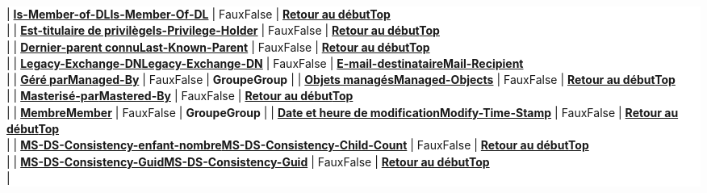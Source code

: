 | [<span data-ttu-id="c95f6-269">**Is-Member-of-DL**</span><span class="sxs-lookup"><span data-stu-id="c95f6-269">**Is-Member-Of-DL**</span></span>](a-memberof.md)                                        | <span data-ttu-id="c95f6-270">Faux</span><span class="sxs-lookup"><span data-stu-id="c95f6-270">False</span></span>     | [<span data-ttu-id="c95f6-271">**Retour au début**</span><span class="sxs-lookup"><span data-stu-id="c95f6-271">**Top**</span></span>](c-top.md)<br/>                                                              |
| [<span data-ttu-id="c95f6-272">**Est-titulaire de privilège**</span><span class="sxs-lookup"><span data-stu-id="c95f6-272">**Is-Privilege-Holder**</span></span>](a-isprivilegeholder.md)                           | <span data-ttu-id="c95f6-273">Faux</span><span class="sxs-lookup"><span data-stu-id="c95f6-273">False</span></span>     | [<span data-ttu-id="c95f6-274">**Retour au début**</span><span class="sxs-lookup"><span data-stu-id="c95f6-274">**Top**</span></span>](c-top.md)<br/>                                                              |
| [<span data-ttu-id="c95f6-275">**Dernier-parent connu**</span><span class="sxs-lookup"><span data-stu-id="c95f6-275">**Last-Known-Parent**</span></span>](a-lastknownparent.md)                               | <span data-ttu-id="c95f6-276">Faux</span><span class="sxs-lookup"><span data-stu-id="c95f6-276">False</span></span>     | [<span data-ttu-id="c95f6-277">**Retour au début**</span><span class="sxs-lookup"><span data-stu-id="c95f6-277">**Top**</span></span>](c-top.md)<br/>                                                              |
| [<span data-ttu-id="c95f6-278">**Legacy-Exchange-DN**</span><span class="sxs-lookup"><span data-stu-id="c95f6-278">**Legacy-Exchange-DN**</span></span>](a-legacyexchangedn.md)                             | <span data-ttu-id="c95f6-279">Faux</span><span class="sxs-lookup"><span data-stu-id="c95f6-279">False</span></span>     | [<span data-ttu-id="c95f6-280">**E-mail-destinataire**</span><span class="sxs-lookup"><span data-stu-id="c95f6-280">**Mail-Recipient**</span></span>](c-mailrecipient.md)<br/>                                         |
| [<span data-ttu-id="c95f6-281">**Géré par**</span><span class="sxs-lookup"><span data-stu-id="c95f6-281">**Managed-By**</span></span>](a-managedby.md)                                            | <span data-ttu-id="c95f6-282">Faux</span><span class="sxs-lookup"><span data-stu-id="c95f6-282">False</span></span>     | <span data-ttu-id="c95f6-283">**Groupe**</span><span class="sxs-lookup"><span data-stu-id="c95f6-283">**Group**</span></span>                                                                                    |
| [<span data-ttu-id="c95f6-284">**Objets managés**</span><span class="sxs-lookup"><span data-stu-id="c95f6-284">**Managed-Objects**</span></span>](a-managedobjects.md)                                  | <span data-ttu-id="c95f6-285">Faux</span><span class="sxs-lookup"><span data-stu-id="c95f6-285">False</span></span>     | [<span data-ttu-id="c95f6-286">**Retour au début**</span><span class="sxs-lookup"><span data-stu-id="c95f6-286">**Top**</span></span>](c-top.md)<br/>                                                              |
| [<span data-ttu-id="c95f6-287">**Masterisé-par**</span><span class="sxs-lookup"><span data-stu-id="c95f6-287">**Mastered-By**</span></span>](a-masteredby.md)                                          | <span data-ttu-id="c95f6-288">Faux</span><span class="sxs-lookup"><span data-stu-id="c95f6-288">False</span></span>     | [<span data-ttu-id="c95f6-289">**Retour au début**</span><span class="sxs-lookup"><span data-stu-id="c95f6-289">**Top**</span></span>](c-top.md)<br/>                                                              |
| [<span data-ttu-id="c95f6-290">**Membre**</span><span class="sxs-lookup"><span data-stu-id="c95f6-290">**Member**</span></span>](a-member.md)                                                   | <span data-ttu-id="c95f6-291">Faux</span><span class="sxs-lookup"><span data-stu-id="c95f6-291">False</span></span>     | <span data-ttu-id="c95f6-292">**Groupe**</span><span class="sxs-lookup"><span data-stu-id="c95f6-292">**Group**</span></span>                                                                                    |
| [<span data-ttu-id="c95f6-293">**Date et heure de modification**</span><span class="sxs-lookup"><span data-stu-id="c95f6-293">**Modify-Time-Stamp**</span></span>](a-modifytimestamp.md)                               | <span data-ttu-id="c95f6-294">Faux</span><span class="sxs-lookup"><span data-stu-id="c95f6-294">False</span></span>     | [<span data-ttu-id="c95f6-295">**Retour au début**</span><span class="sxs-lookup"><span data-stu-id="c95f6-295">**Top**</span></span>](c-top.md)<br/>                                                              |
| [<span data-ttu-id="c95f6-296">**MS-DS-Consistency-enfant-nombre**</span><span class="sxs-lookup"><span data-stu-id="c95f6-296">**MS-DS-Consistency-Child-Count**</span></span>](a-ms-ds-consistencychildcount.md)       | <span data-ttu-id="c95f6-297">Faux</span><span class="sxs-lookup"><span data-stu-id="c95f6-297">False</span></span>     | [<span data-ttu-id="c95f6-298">**Retour au début**</span><span class="sxs-lookup"><span data-stu-id="c95f6-298">**Top**</span></span>](c-top.md)<br/>                                                              |
| [<span data-ttu-id="c95f6-299">**MS-DS-Consistency-Guid**</span><span class="sxs-lookup"><span data-stu-id="c95f6-299">**MS-DS-Consistency-Guid**</span></span>](a-ms-ds-consistencyguid.md)                    | <span data-ttu-id="c95f6-300">Faux</span><span class="sxs-lookup"><span data-stu-id="c95f6-300">False</span></span>     | [<span data-ttu-id="c95f6-301">**Retour au début**</span><span class="sxs-lookup"><span data-stu-id="c95f6-301">**Top**</span></span>](c-top.md)<br/>                                                              |